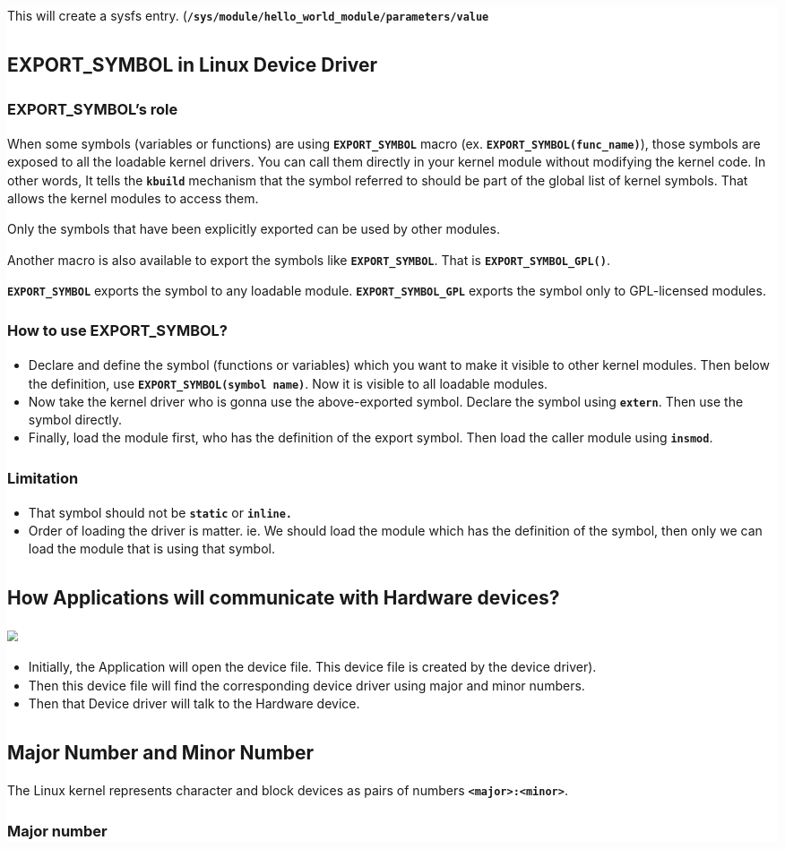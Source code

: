   This will create a sysfs entry. (**`/sys/module/hello_world_module/parameters/value`**
  
  

## EXPORT_SYMBOL in Linux Device Driver

### EXPORT_SYMBOL’s role

When some symbols (variables or functions) are using **`EXPORT_SYMBOL`** macro (ex. **`EXPORT_SYMBOL(func_name)`**), those symbols are exposed to all the loadable kernel drivers. You can  call them directly in your kernel module without modifying the kernel  code. In other words, It tells the **`kbuild`** mechanism that the symbol referred to should be part of the global list of kernel symbols. That allows the kernel modules to access them.

Only the symbols that have been explicitly exported can be used by other modules.

Another macro is also available to export the symbols like **`EXPORT_SYMBOL`**. That is **`EXPORT_SYMBOL_GPL()`**.

**`EXPORT_SYMBOL`** exports the symbol to any loadable module.
**`EXPORT_SYMBOL_GPL`** exports the symbol only to GPL-licensed modules.

### How to use EXPORT_SYMBOL?

- Declare and define the symbol (functions or variables) which you want to make  it visible to other kernel modules. Then below the definition, use **`EXPORT_SYMBOL(symbol name)`**. Now it is visible to all loadable modules.
- Now take the kernel driver who is gonna use the above-exported symbol. Declare the symbol using **`extern`**. Then use the symbol directly.
- Finally, load the module first, who has the definition of the export symbol. Then load the caller module using **`insmod`**.

### Limitation

- That symbol should not be **`static`** or **`inline.`**
- Order of loading the driver is matter. ie. We should load the module which  has the definition of the symbol, then only we can load the module that  is using that symbol.

## How Applications will communicate with Hardware devices?

<img src="https://embetronicx.com/wp-content/uploads/2017/08/character-device-driver-communication.png?ezimgfmt=ng:webp/ngcb266" style="zoom: 75%;" />

- Initially, the Application will open the device file. This device file is created by the device driver).
- Then this device file will find the corresponding device driver using major and minor numbers.
- Then that Device driver will talk to the Hardware device.

## Major Number and Minor Number

The Linux kernel represents character and block devices as pairs of numbers **`<major>:<minor>`**.

### Major number
